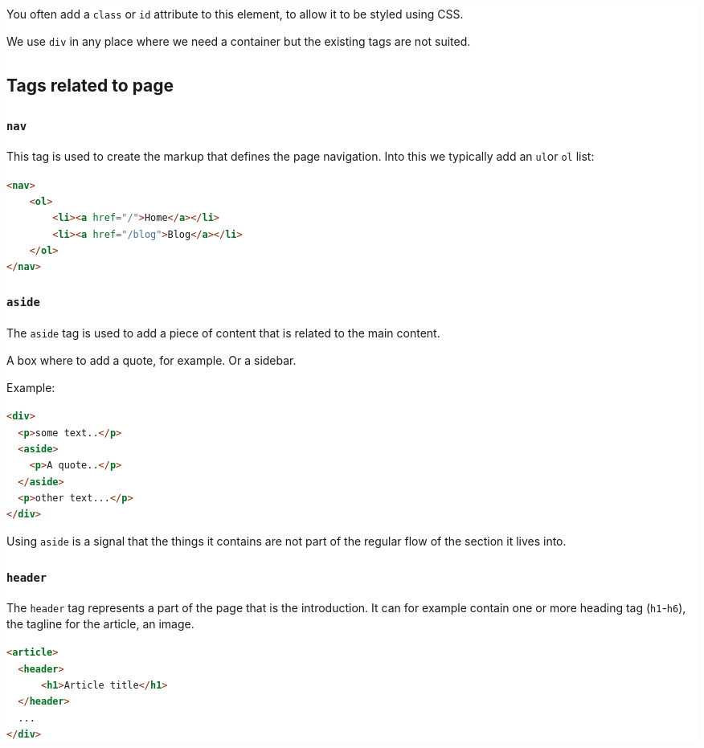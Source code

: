 You often add a  `class`  or  `id`  attribute to this element, to allow it to be styled using CSS.

We use  `div`  in any place where we need a container but the existing tags are not suited.

## ****Tags related to page****

### ****`nav`****

This tag is used to create the markup that defines the page navigation. Into this we typically add an  `ul`or  `ol`  list:

```html
<nav>
    <ol>
        <li><a href="/">Home</a></li>
        <li><a href="/blog">Blog</a></li>
    </ol>
</nav>

```

### ****`aside`****

The  `aside`  tag is used to add a piece of content that is related to the main content.

A box where to add a quote, for example. Or a sidebar.

Example:

```html
<div>
  <p>some text..</p>
  <aside>
    <p>A quote..</p>
  </aside>
  <p>other text...</p>
</div>

```

Using  `aside`  is a signal that the things it contains are not part of the regular flow of the section it lives into.

### ****`header`****

The  `header`  tag represents a part of the page that is the introduction. It can for example contain one or more heading tag (`h1`\-`h6`), the tagline for the article, an image.

```html
<article>
  <header>
      <h1>Article title</h1>
  </header>
  ...
</div>

```
